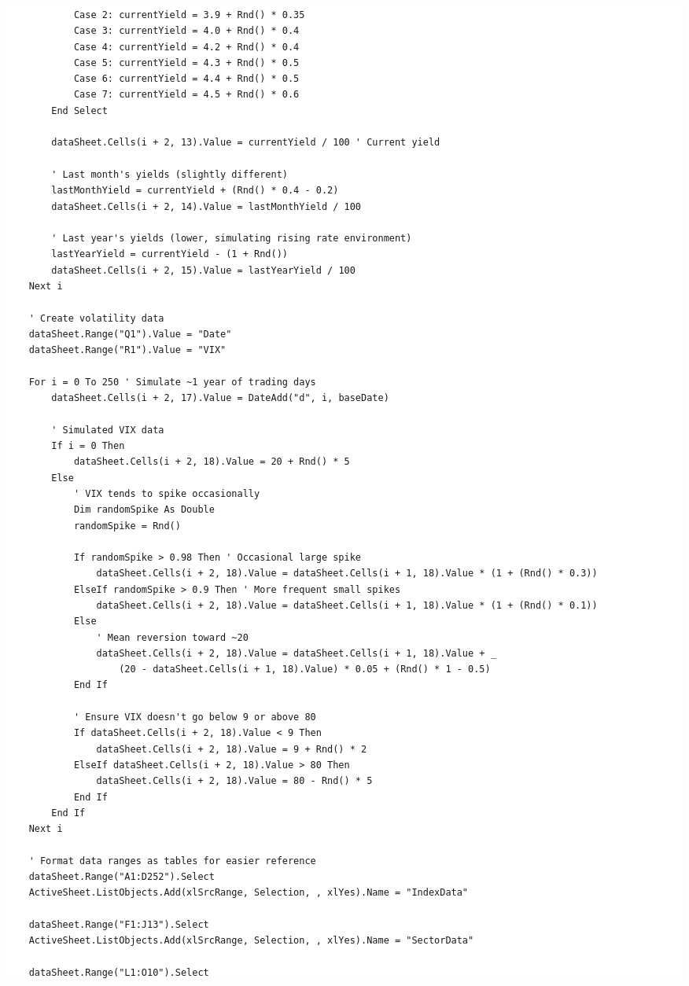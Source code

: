```excel
            Case 2: currentYield = 3.9 + Rnd() * 0.35
            Case 3: currentYield = 4.0 + Rnd() * 0.4
            Case 4: currentYield = 4.2 + Rnd() * 0.4
            Case 5: currentYield = 4.3 + Rnd() * 0.5
            Case 6: currentYield = 4.4 + Rnd() * 0.5
            Case 7: currentYield = 4.5 + Rnd() * 0.6
        End Select
        
        dataSheet.Cells(i + 2, 13).Value = currentYield / 100 ' Current yield
        
        ' Last month's yields (slightly different)
        lastMonthYield = currentYield + (Rnd() * 0.4 - 0.2)
        dataSheet.Cells(i + 2, 14).Value = lastMonthYield / 100
        
        ' Last year's yields (lower, simulating rising rate environment)
        lastYearYield = currentYield - (1 + Rnd())
        dataSheet.Cells(i + 2, 15).Value = lastYearYield / 100
    Next i
    
    ' Create volatility data
    dataSheet.Range("Q1").Value = "Date"
    dataSheet.Range("R1").Value = "VIX"
    
    For i = 0 To 250 ' Simulate ~1 year of trading days
        dataSheet.Cells(i + 2, 17).Value = DateAdd("d", i, baseDate)
        
        ' Simulated VIX data
        If i = 0 Then
            dataSheet.Cells(i + 2, 18).Value = 20 + Rnd() * 5
        Else
            ' VIX tends to spike occasionally
            Dim randomSpike As Double
            randomSpike = Rnd()
            
            If randomSpike > 0.98 Then ' Occasional large spike
                dataSheet.Cells(i + 2, 18).Value = dataSheet.Cells(i + 1, 18).Value * (1 + (Rnd() * 0.3))
            ElseIf randomSpike > 0.9 Then ' More frequent small spikes
                dataSheet.Cells(i + 2, 18).Value = dataSheet.Cells(i + 1, 18).Value * (1 + (Rnd() * 0.1))
            Else
                ' Mean reversion toward ~20
                dataSheet.Cells(i + 2, 18).Value = dataSheet.Cells(i + 1, 18).Value + _
                    (20 - dataSheet.Cells(i + 1, 18).Value) * 0.05 + (Rnd() * 1 - 0.5)
            End If
            
            ' Ensure VIX doesn't go below 9 or above 80
            If dataSheet.Cells(i + 2, 18).Value < 9 Then
                dataSheet.Cells(i + 2, 18).Value = 9 + Rnd() * 2
            ElseIf dataSheet.Cells(i + 2, 18).Value > 80 Then
                dataSheet.Cells(i + 2, 18).Value = 80 - Rnd() * 5
            End If
        End If
    Next i
    
    ' Format data ranges as tables for easier reference
    dataSheet.Range("A1:D252").Select
    ActiveSheet.ListObjects.Add(xlSrcRange, Selection, , xlYes).Name = "IndexData"
    
    dataSheet.Range("F1:J13").Select
    ActiveSheet.ListObjects.Add(xlSrcRange, Selection, , xlYes).Name = "SectorData"
    
    dataSheet.Range("L1:O10").Select
```